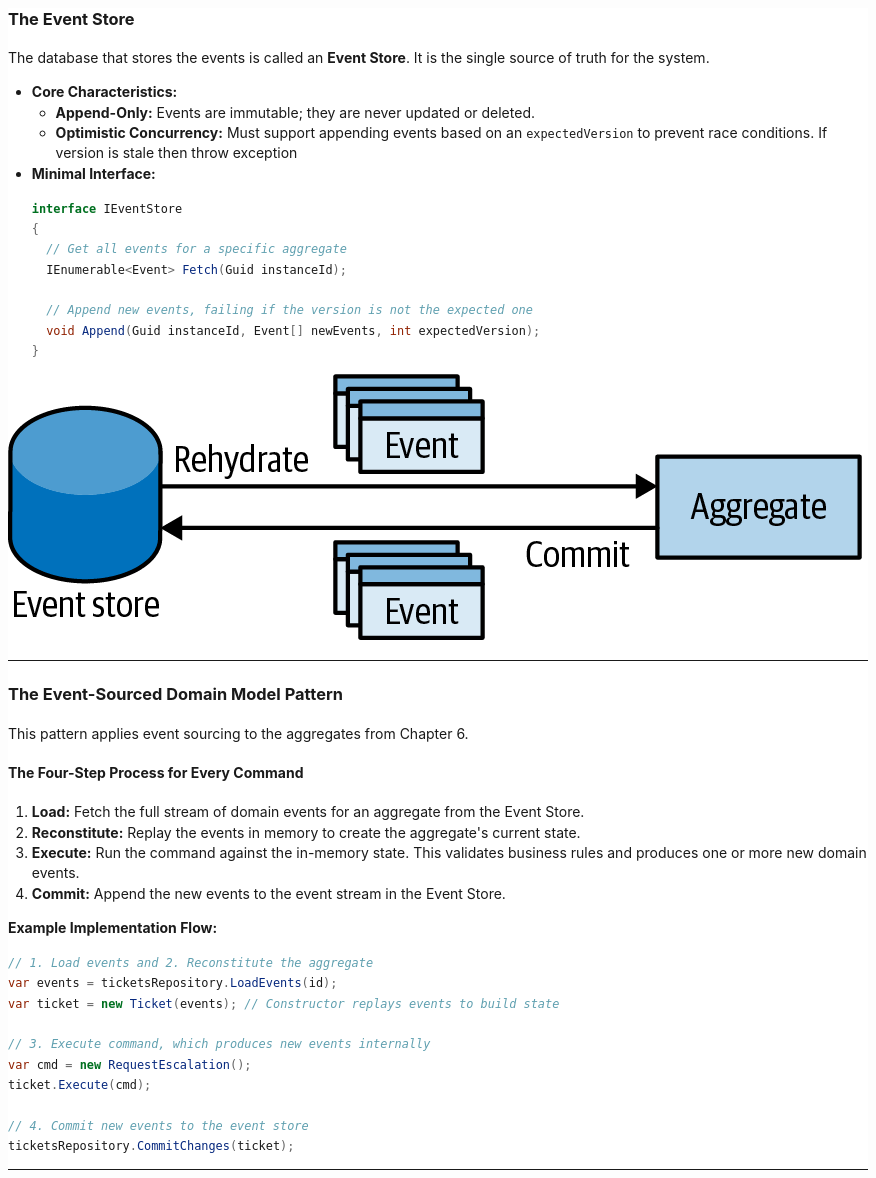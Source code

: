 ### The Event Store

The database that stores the events is called an **Event Store**. It is the single source of truth for the system.

*   **Core Characteristics:**
    *   **Append-Only:** Events are immutable; they are never updated or deleted.
    *   **Optimistic Concurrency:** Must support appending events based on an `expectedVersion` to prevent race conditions. If version is stale then throw exception
*   **Minimal Interface:**
    ```csharp
    interface IEventStore 
    {
      // Get all events for a specific aggregate
      IEnumerable<Event> Fetch(Guid instanceId);
      
      // Append new events, failing if the version is not the expected one
      void Append(Guid instanceId, Event[] newEvents, int expectedVersion);
    }
    ```

![Figure 7-2: A diagram of an event-sourced aggregate, where commands produce events that are saved to an event store.](figure-7-2.png)

---

### The Event-Sourced Domain Model Pattern

This pattern applies event sourcing to the aggregates from Chapter 6.

#### The Four-Step Process for Every Command
1.  **Load:** Fetch the full stream of domain events for an aggregate from the Event Store.
2.  **Reconstitute:** Replay the events in memory to create the aggregate's current state.
3.  **Execute:** Run the command against the in-memory state. This validates business rules and produces one or more new domain events.
4.  **Commit:** Append the new events to the event stream in the Event Store.

**Example Implementation Flow:**
```csharp
// 1. Load events and 2. Reconstitute the aggregate
var events = ticketsRepository.LoadEvents(id);
var ticket = new Ticket(events); // Constructor replays events to build state

// 3. Execute command, which produces new events internally
var cmd = new RequestEscalation();
ticket.Execute(cmd);

// 4. Commit new events to the event store
ticketsRepository.CommitChanges(ticket);
```

---